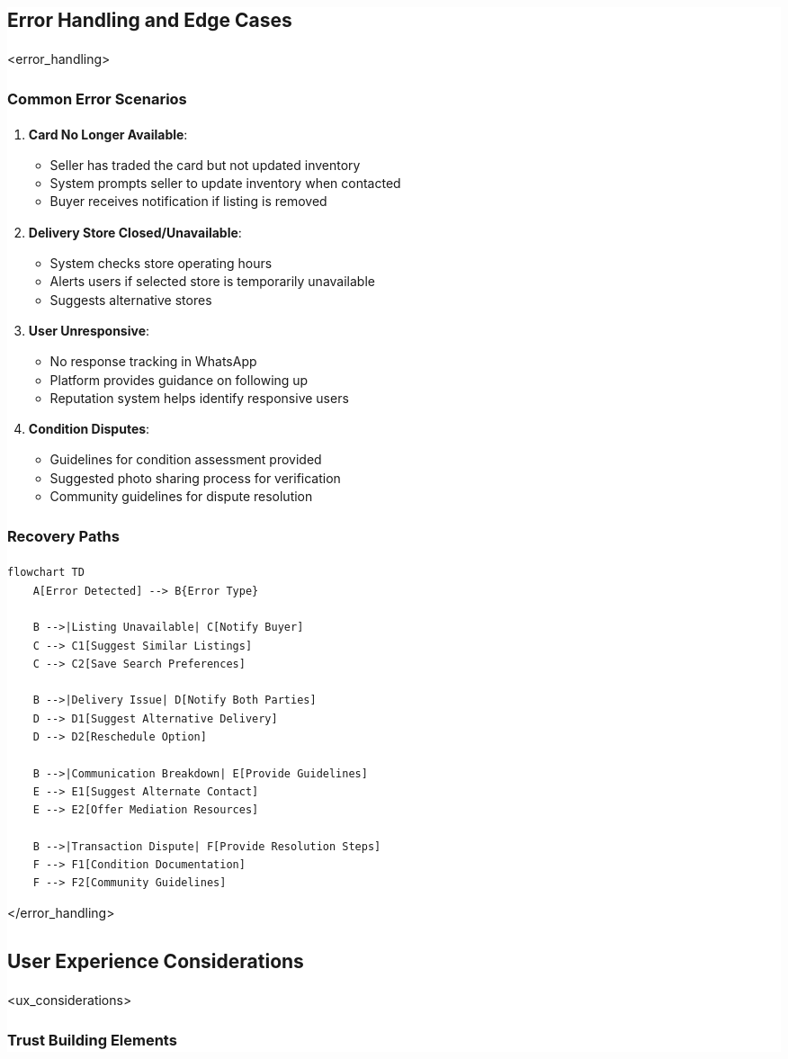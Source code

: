 ## Error Handling and Edge Cases

<error_handling>
### Common Error Scenarios

1. **Card No Longer Available**:
   - Seller has traded the card but not updated inventory
   - System prompts seller to update inventory when contacted
   - Buyer receives notification if listing is removed

2. **Delivery Store Closed/Unavailable**:
   - System checks store operating hours
   - Alerts users if selected store is temporarily unavailable
   - Suggests alternative stores

3. **User Unresponsive**:
   - No response tracking in WhatsApp
   - Platform provides guidance on following up
   - Reputation system helps identify responsive users

4. **Condition Disputes**:
   - Guidelines for condition assessment provided
   - Suggested photo sharing process for verification
   - Community guidelines for dispute resolution

### Recovery Paths

```mermaid
flowchart TD
    A[Error Detected] --> B{Error Type}
    
    B -->|Listing Unavailable| C[Notify Buyer]
    C --> C1[Suggest Similar Listings]
    C --> C2[Save Search Preferences]
    
    B -->|Delivery Issue| D[Notify Both Parties]
    D --> D1[Suggest Alternative Delivery]
    D --> D2[Reschedule Option]
    
    B -->|Communication Breakdown| E[Provide Guidelines]
    E --> E1[Suggest Alternate Contact]
    E --> E2[Offer Mediation Resources]
    
    B -->|Transaction Dispute| F[Provide Resolution Steps]
    F --> F1[Condition Documentation]
    F --> F2[Community Guidelines]
```
</error_handling>

## User Experience Considerations

<ux_considerations>
### Trust Building Elements
